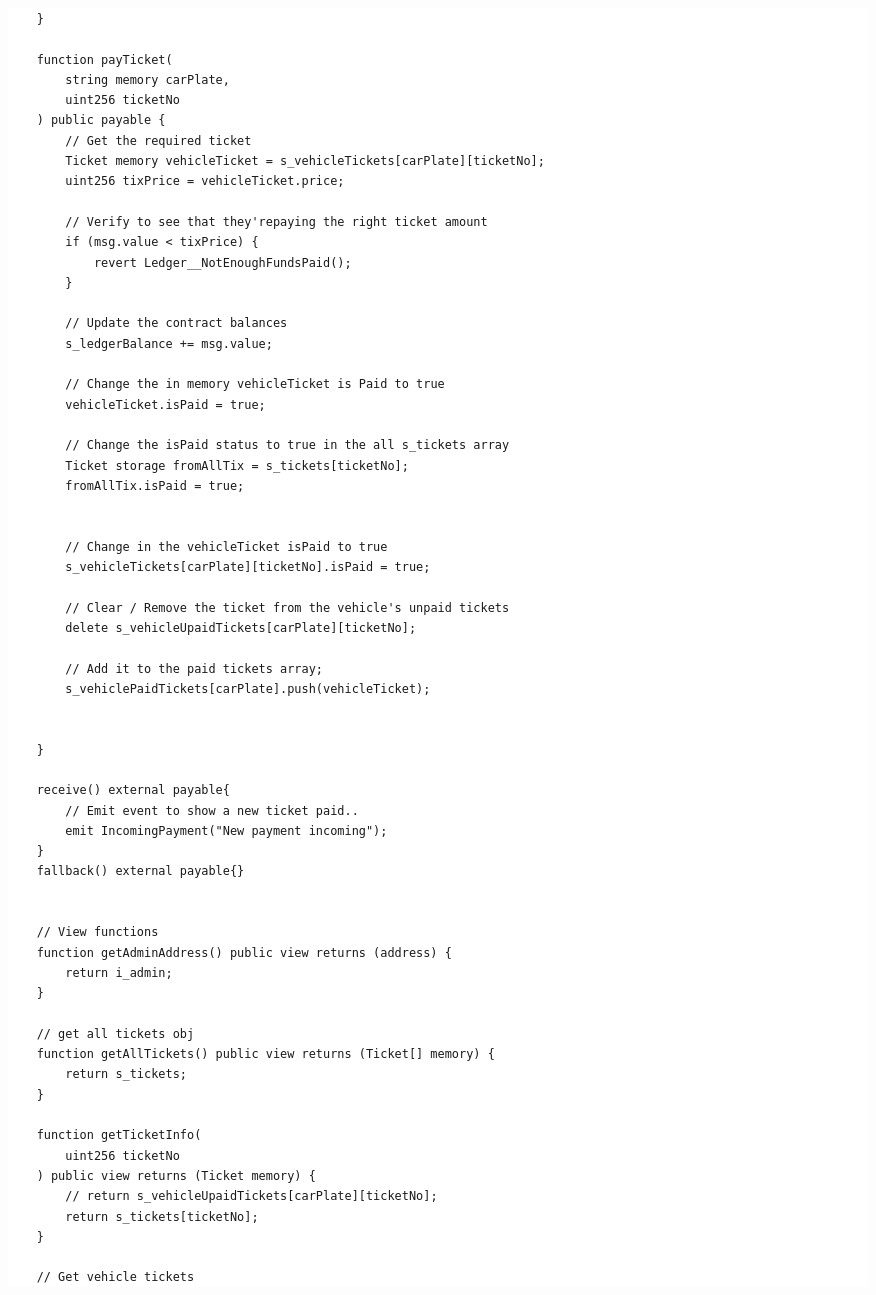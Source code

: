 ```solidity
    }

    function payTicket(
        string memory carPlate,
        uint256 ticketNo
    ) public payable {
        // Get the required ticket
        Ticket memory vehicleTicket = s_vehicleTickets[carPlate][ticketNo];
        uint256 tixPrice = vehicleTicket.price;

        // Verify to see that they'repaying the right ticket amount
        if (msg.value < tixPrice) {
            revert Ledger__NotEnoughFundsPaid();
        }

        // Update the contract balances
        s_ledgerBalance += msg.value;

        // Change the in memory vehicleTicket is Paid to true
        vehicleTicket.isPaid = true;

        // Change the isPaid status to true in the all s_tickets array
        Ticket storage fromAllTix = s_tickets[ticketNo];
        fromAllTix.isPaid = true;


        // Change in the vehicleTicket isPaid to true
        s_vehicleTickets[carPlate][ticketNo].isPaid = true;

        // Clear / Remove the ticket from the vehicle's unpaid tickets
        delete s_vehicleUpaidTickets[carPlate][ticketNo];

        // Add it to the paid tickets array;
        s_vehiclePaidTickets[carPlate].push(vehicleTicket);

        
    }

    receive() external payable{
        // Emit event to show a new ticket paid..
        emit IncomingPayment("New payment incoming");
    }
    fallback() external payable{}
    

    // View functions
    function getAdminAddress() public view returns (address) {
        return i_admin;
    }

    // get all tickets obj
    function getAllTickets() public view returns (Ticket[] memory) {
        return s_tickets;
    }

    function getTicketInfo(
        uint256 ticketNo
    ) public view returns (Ticket memory) {
        // return s_vehicleUpaidTickets[carPlate][ticketNo];
        return s_tickets[ticketNo];
    }

    // Get vehicle tickets
```